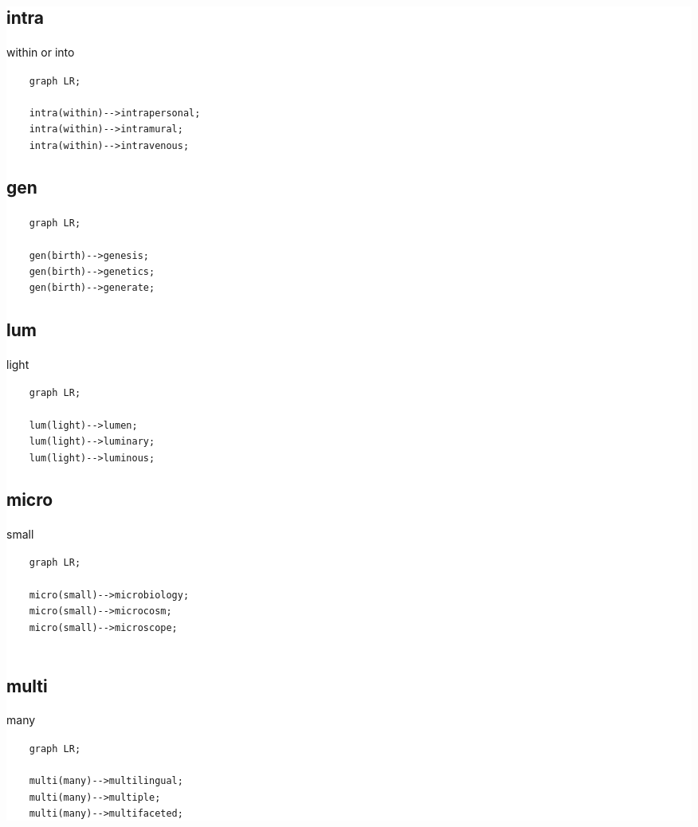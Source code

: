 
## intra
within or into
```mermaid
	graph LR;
	
	intra(within)-->intrapersonal;
	intra(within)-->intramural;
	intra(within)-->intravenous;
```


## gen
```mermaid
	graph LR;
	
	gen(birth)-->genesis;
	gen(birth)-->genetics;
	gen(birth)-->generate;
```


## lum
light
```mermaid
	graph LR;
	
	lum(light)-->lumen;
	lum(light)-->luminary;
	lum(light)-->luminous;
```

## micro
 small
```mermaid
	graph LR;
	
	micro(small)-->microbiology;
	micro(small)-->microcosm;
	micro(small)-->microscope;
	
```

## multi
many
```mermaid
	graph LR;
	
	multi(many)-->multilingual;
	multi(many)-->multiple;
	multi(many)-->multifaceted;

```
